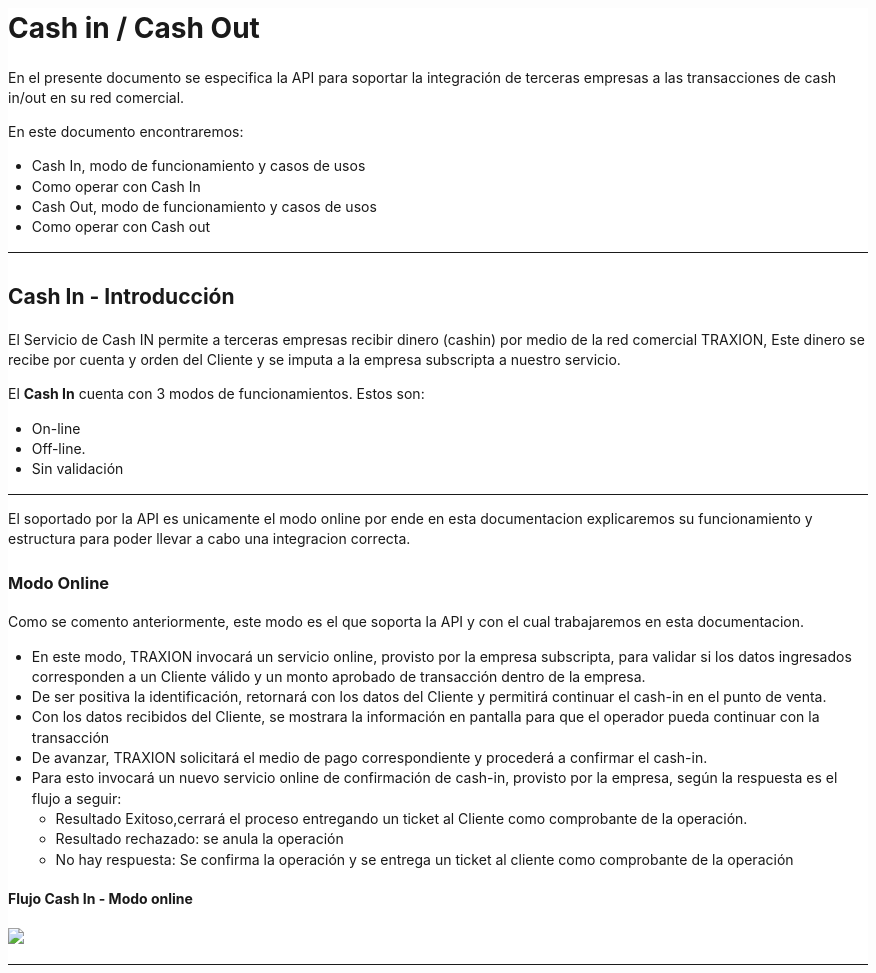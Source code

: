 # Cash in / Cash Out

En el presente documento se especifica la API para soportar la integración de terceras empresas a las transacciones de cash in/out en su red comercial.

En este documento encontraremos:


- Cash In, modo de funcionamiento y casos de usos
- Como operar con Cash In
- Cash Out, modo de funcionamiento y casos de usos
- Como operar con Cash out
---
## Cash In - Introducción
El Servicio de Cash IN permite a terceras empresas recibir dinero (cashin)
por medio de la red comercial TRAXION, Este dinero se recibe por cuenta y orden del Cliente y se imputa a la empresa subscripta a nuestro servicio.

El **Cash In** cuenta con 3 modos de funcionamientos. Estos son:
- On-line
- Off-line.
- Sin validación
---

El soportado por la API es unicamente el modo online por ende en esta documentacion explicaremos su funcionamiento y estructura para poder llevar a cabo una integracion correcta.

### Modo Online

Como se comento anteriormente, este modo es el que soporta la API y con el cual trabajaremos en esta documentacion.
- En este modo, TRAXION invocará un servicio online, provisto por la empresa subscripta, para validar si los datos ingresados corresponden a un Cliente válido y un monto aprobado de transacción dentro de la empresa.
- De ser positiva la identificación, retornará con los datos del Cliente y permitirá continuar el cash-in en el punto de venta.
- Con los datos recibidos del Cliente, se mostrara la información en pantalla para que el operador pueda continuar con la transacción
- De avanzar, TRAXION solicitará el medio de pago correspondiente y procederá a confirmar el cash-in.
- Para esto invocará un nuevo servicio online de confirmación de cash-in, provisto por la empresa, según la respuesta es el flujo a seguir:
  - Resultado Exitoso,cerrará el proceso entregando un ticket al Cliente
  como comprobante de la operación.
  - Resultado rechazado: se anula la operación
  - No hay respuesta: Se confirma la operación y se entrega un ticket al cliente como comprobante de la operación

#### Flujo Cash In - Modo online

![](https://cdn.telerecargas.com.ar/gvp/gv/externalFiles/Cash-In-Online.png "")

---